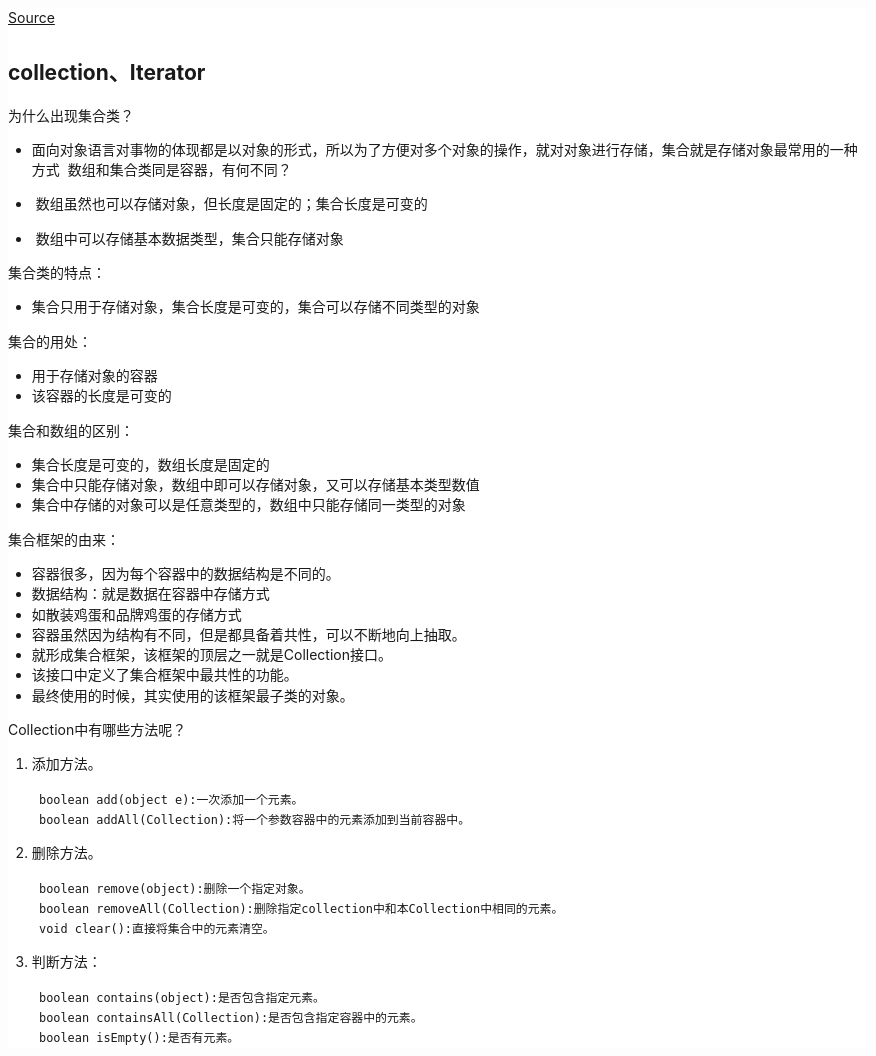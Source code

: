 
[Source](http://blog.csdn.net/cuzval/article/details/9325523 "Permalink to 黑马程序员_集合框架(Collection，Iterator) - cuzval的专栏 - 博客频道")

## collection、Iterator

为什么出现集合类？

* 面向对象语言对事物的体现都是以对象的形式，所以为了方便对多个对象的操作，就对对象进行存储，集合就是存储对象最常用的一种方式
&nbsp;数组和集合类同是容器，有何不同？


* &nbsp;数组虽然也可以存储对象，但长度是固定的；集合长度是可变的
* &nbsp;数组中可以存储基本数据类型，集合只能存储对象&nbsp;

集合类的特点：

* 集合只用于存储对象，集合长度是可变的，集合可以存储不同类型的对象

集合的用处：

* 用于存储对象的容器
* 该容器的长度是可变的

集合和数组的区别：

* 集合长度是可变的，数组长度是固定的
* 集合中只能存储对象，数组中即可以存储对象，又可以存储基本类型数值
* 集合中存储的对象可以是任意类型的，数组中只能存储同一类型的对象

集合框架的由来：


* 容器很多，因为每个容器中的数据结构是不同的。
* 数据结构：就是数据在容器中存储方式
* 如散装鸡蛋和品牌鸡蛋的存储方式
* 容器虽然因为结构有不同，但是都具备着共性，可以不断地向上抽取。
* 就形成集合框架，该框架的顶层之一就是Collection接口。 &nbsp; &nbsp; &nbsp; &nbsp;&nbsp;
* 该接口中定义了集合框架中最共性的功能。 &nbsp; &nbsp; &nbsp; &nbsp; &nbsp; &nbsp; &nbsp; &nbsp; &nbsp; &nbsp; &nbsp; &nbsp; &nbsp; &nbsp; &nbsp; &nbsp; &nbsp; &nbsp; &nbsp; &nbsp; &nbsp; &nbsp; &nbsp; &nbsp; &nbsp;
* 最终使用的时候，其实使用的该框架最子类的对象。 &nbsp; &nbsp; &nbsp; &nbsp;

Collection中有哪些方法呢？

1. 添加方法。

		boolean add(object e):一次添加一个元素。
		boolean addAll(Collection):将一个参数容器中的元素添加到当前容器中。

2. 删除方法。

		boolean remove(object):删除一个指定对象。 
		boolean removeAll(Collection):删除指定collection中和本Collection中相同的元素。
		void clear():直接将集合中的元素清空。

3. 判断方法：

		boolean contains(object):是否包含指定元素。
		boolean containsAll(Collection):是否包含指定容器中的元素。
		boolean isEmpty():是否有元素。
